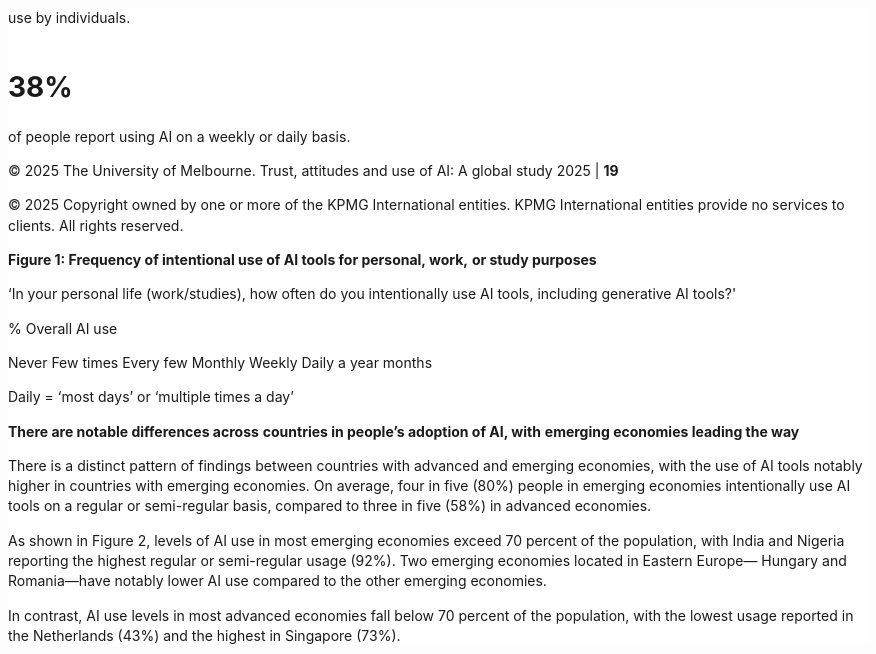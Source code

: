 use by individuals.
# **38%**

of people report
using AI on a weekly
or daily basis.


© 2025 The University of Melbourne. Trust, attitudes and use of AI: A global study 2025 | **19**

© 2025 Copyright owned by one or more of the KPMG International entities.
KPMG International entities provide no services to clients. All rights reserved.

**Figure 1: Frequency of intentional use of AI tools for personal, work,**
**or study purposes**

‘In your personal life (work/studies), how often do you intentionally use AI tools, including generative
AI tools?'

% Overall AI use







Never Few times Every few Monthly Weekly Daily
a year months

Daily = ‘most days’ or ‘multiple times a day’


**There are notable differences across**
**countries in people’s adoption of AI, with**
**emerging economies leading the way**

There is a distinct pattern of findings between
countries with advanced and emerging
economies, with the use of AI tools notably
higher in countries with emerging economies.
On average, four in five (80%) people in emerging
economies intentionally use AI tools on a regular
or semi-regular basis, compared to three in five
(58%) in advanced economies.


As shown in Figure 2, levels of AI use in most
emerging economies exceed 70 percent of the
population, with India and Nigeria reporting the
highest regular or semi-regular usage (92%). Two
emerging economies located in Eastern Europe—
Hungary and Romania—have notably lower AI
use compared to the other emerging economies.

In contrast, AI use levels in most advanced
economies fall below 70 percent of the population,
with the lowest usage reported in the Netherlands
(43%) and the highest in Singapore (73%).

